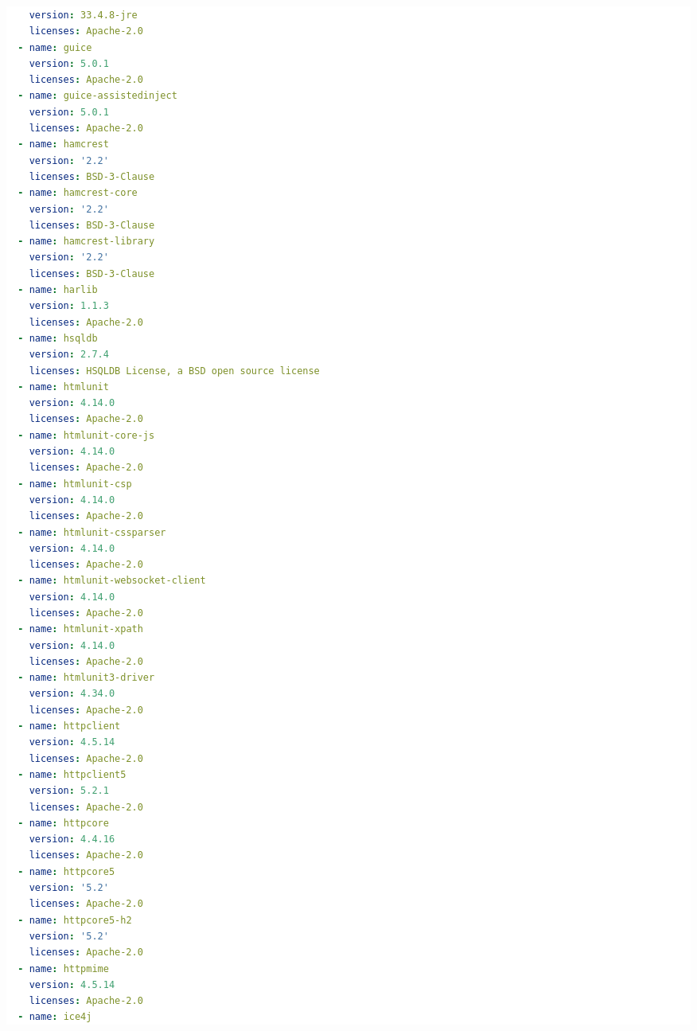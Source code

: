 ```yaml
    version: 33.4.8-jre
    licenses: Apache-2.0
  - name: guice
    version: 5.0.1
    licenses: Apache-2.0
  - name: guice-assistedinject
    version: 5.0.1
    licenses: Apache-2.0
  - name: hamcrest
    version: '2.2'
    licenses: BSD-3-Clause
  - name: hamcrest-core
    version: '2.2'
    licenses: BSD-3-Clause
  - name: hamcrest-library
    version: '2.2'
    licenses: BSD-3-Clause
  - name: harlib
    version: 1.1.3
    licenses: Apache-2.0
  - name: hsqldb
    version: 2.7.4
    licenses: HSQLDB License, a BSD open source license
  - name: htmlunit
    version: 4.14.0
    licenses: Apache-2.0
  - name: htmlunit-core-js
    version: 4.14.0
    licenses: Apache-2.0
  - name: htmlunit-csp
    version: 4.14.0
    licenses: Apache-2.0
  - name: htmlunit-cssparser
    version: 4.14.0
    licenses: Apache-2.0
  - name: htmlunit-websocket-client
    version: 4.14.0
    licenses: Apache-2.0
  - name: htmlunit-xpath
    version: 4.14.0
    licenses: Apache-2.0
  - name: htmlunit3-driver
    version: 4.34.0
    licenses: Apache-2.0
  - name: httpclient
    version: 4.5.14
    licenses: Apache-2.0
  - name: httpclient5
    version: 5.2.1
    licenses: Apache-2.0
  - name: httpcore
    version: 4.4.16
    licenses: Apache-2.0
  - name: httpcore5
    version: '5.2'
    licenses: Apache-2.0
  - name: httpcore5-h2
    version: '5.2'
    licenses: Apache-2.0
  - name: httpmime
    version: 4.5.14
    licenses: Apache-2.0
  - name: ice4j
```
